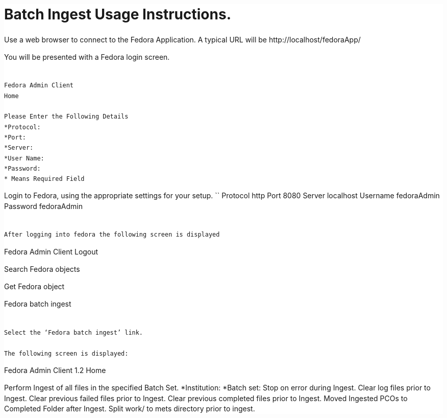# Batch Ingest Usage Instructions.

Use a web browser to connect to the Fedora Application. A typical URL will be http://localhost/fedoraApp/

You will be presented with a Fedora login screen.

```

Fedora Admin Client 
Home

Please Enter the Following Details
*Protocol:
*Port:
*Server:
*User Name:
*Password:
* Means Required Field 
```

Login to Fedora, using the appropriate settings for your setup.
``
  Protocol	  http
	Port		    8080
	Server	    localhost
	Username	  fedoraAdmin
	Password	  fedoraAdmin
```	

After logging into fedora the following screen is displayed

```
Fedora Admin Client 
Logout

Search Fedora objects 

Get Fedora object 

Fedora batch ingest 
```

Select the ‘Fedora batch ingest’ link.

The following screen is displayed:

```
Fedora Admin Client 
1.2 
Home 

Perform Ingest of all files in the specified Batch Set.
*Institution:
*Batch set:
Stop on error during Ingest.
Clear log files prior to Ingest.
Clear previous failed files prior to Ingest.
Clear previous completed files prior to Ingest.
Moved Ingested PCOs to Completed Folder after Ingest.
Split work/ to mets directory prior to ingest. 
